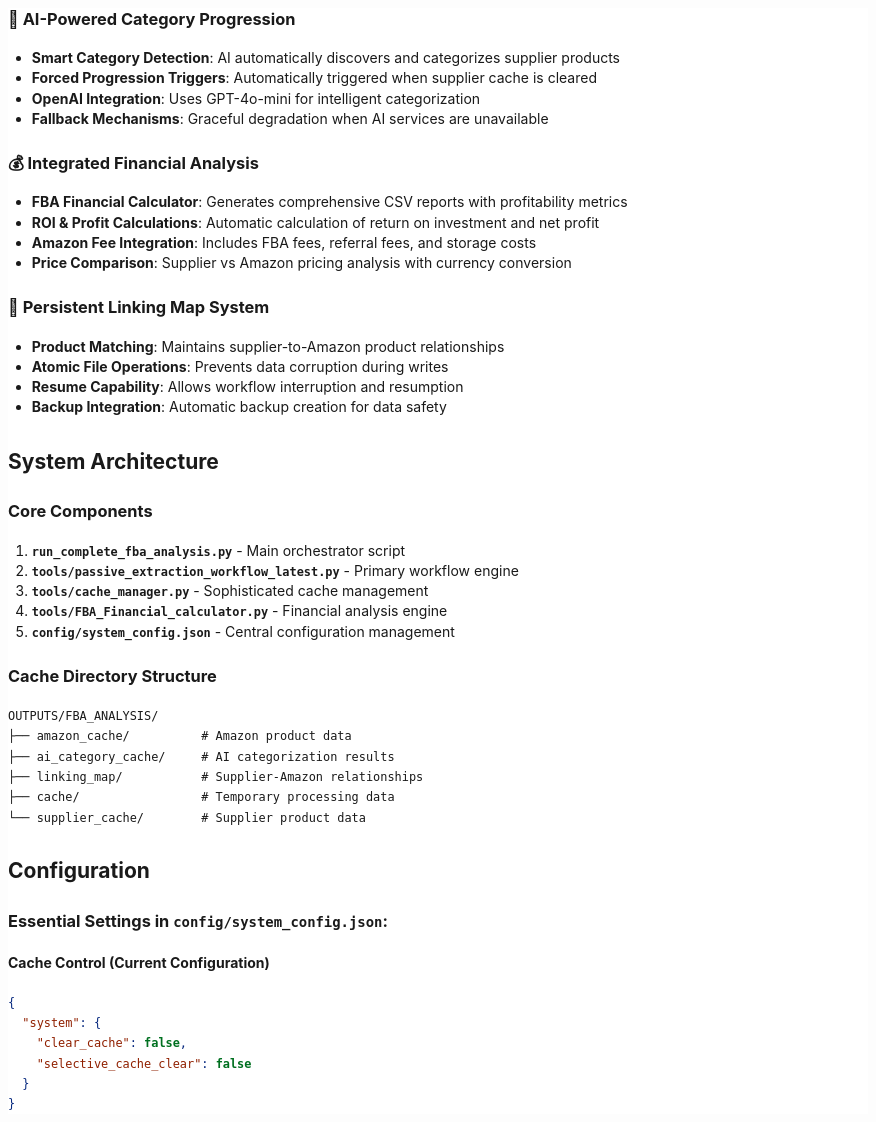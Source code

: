 ### 🤖 **AI-Powered Category Progression**
- **Smart Category Detection**: AI automatically discovers and categorizes supplier products
- **Forced Progression Triggers**: Automatically triggered when supplier cache is cleared
- **OpenAI Integration**: Uses GPT-4o-mini for intelligent categorization
- **Fallback Mechanisms**: Graceful degradation when AI services are unavailable

### 💰 **Integrated Financial Analysis**
- **FBA Financial Calculator**: Generates comprehensive CSV reports with profitability metrics
- **ROI & Profit Calculations**: Automatic calculation of return on investment and net profit
- **Amazon Fee Integration**: Includes FBA fees, referral fees, and storage costs
- **Price Comparison**: Supplier vs Amazon pricing analysis with currency conversion

### 🔗 **Persistent Linking Map System**
- **Product Matching**: Maintains supplier-to-Amazon product relationships
- **Atomic File Operations**: Prevents data corruption during writes
- **Resume Capability**: Allows workflow interruption and resumption
- **Backup Integration**: Automatic backup creation for data safety

## System Architecture

### Core Components
1. **`run_complete_fba_analysis.py`** - Main orchestrator script
2. **`tools/passive_extraction_workflow_latest.py`** - Primary workflow engine
3. **`tools/cache_manager.py`** - Sophisticated cache management
4. **`tools/FBA_Financial_calculator.py`** - Financial analysis engine
5. **`config/system_config.json`** - Central configuration management

### Cache Directory Structure
```
OUTPUTS/FBA_ANALYSIS/
├── amazon_cache/          # Amazon product data
├── ai_category_cache/     # AI categorization results
├── linking_map/           # Supplier-Amazon relationships
├── cache/                 # Temporary processing data
└── supplier_cache/        # Supplier product data
```

## Configuration

### Essential Settings in `config/system_config.json`:

#### Cache Control (Current Configuration)
```json
{
  "system": {
    "clear_cache": false,
    "selective_cache_clear": false
  }
}
```
